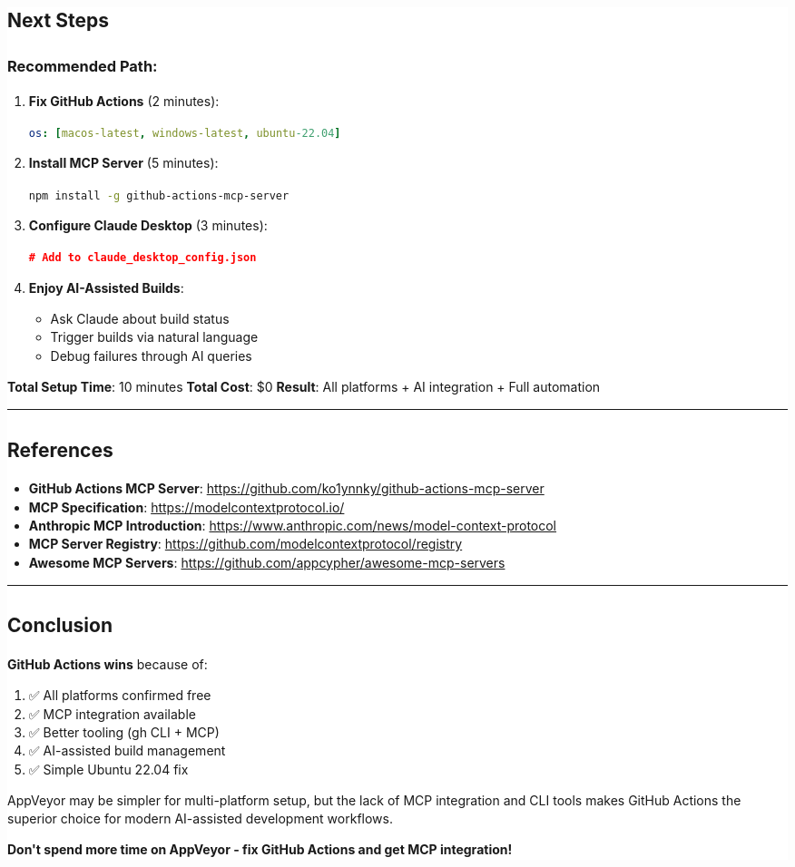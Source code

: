 
## Next Steps

### Recommended Path:

1. **Fix GitHub Actions** (2 minutes):
   ```yaml
   os: [macos-latest, windows-latest, ubuntu-22.04]
   ```

2. **Install MCP Server** (5 minutes):
   ```bash
   npm install -g github-actions-mcp-server
   ```

3. **Configure Claude Desktop** (3 minutes):
   ```json
   # Add to claude_desktop_config.json
   ```

4. **Enjoy AI-Assisted Builds**:
   - Ask Claude about build status
   - Trigger builds via natural language
   - Debug failures through AI queries

**Total Setup Time**: 10 minutes
**Total Cost**: $0
**Result**: All platforms + AI integration + Full automation

---

## References

- **GitHub Actions MCP Server**: https://github.com/ko1ynnky/github-actions-mcp-server
- **MCP Specification**: https://modelcontextprotocol.io/
- **Anthropic MCP Introduction**: https://www.anthropic.com/news/model-context-protocol
- **MCP Server Registry**: https://github.com/modelcontextprotocol/registry
- **Awesome MCP Servers**: https://github.com/appcypher/awesome-mcp-servers

---

## Conclusion

**GitHub Actions wins** because of:
1. ✅ All platforms confirmed free
2. ✅ MCP integration available
3. ✅ Better tooling (gh CLI + MCP)
4. ✅ AI-assisted build management
5. ✅ Simple Ubuntu 22.04 fix

AppVeyor may be simpler for multi-platform setup, but the lack of MCP integration and CLI tools makes GitHub Actions the superior choice for modern AI-assisted development workflows.

**Don't spend more time on AppVeyor - fix GitHub Actions and get MCP integration!**
